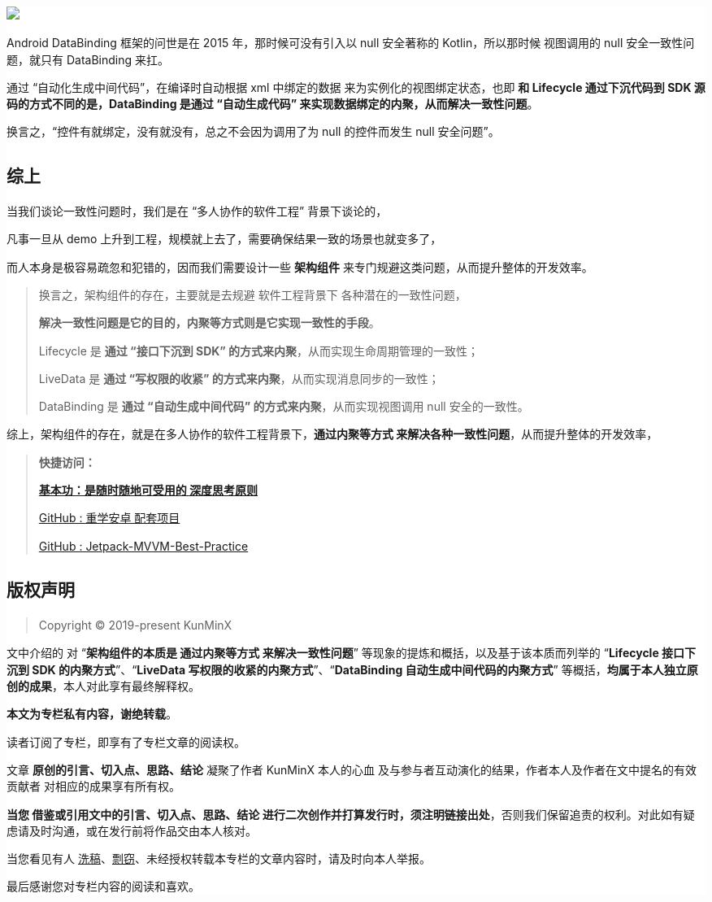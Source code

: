 ![](https://images.xiaozhuanlan.com/photo/2021/938231a3f4f148176e83231c23250a94.png)

Android DataBinding 框架的问世是在 2015 年，那时候可没有引入以 null 安全著称的 Kotlin，所以那时候 视图调用的 null 安全一致性问题，就只有 DataBinding 来扛。

通过 “自动化生成中间代码”，在编译时自动根据 xml 中绑定的数据 来为实例化的视图绑定状态，也即 **和 Lifecycle 通过下沉代码到 SDK 源码的方式不同的是，DataBinding 是通过 “自动生成代码” 来实现数据绑定的内聚，从而解决一致性问题**。

换言之，“控件有就绑定，没有就没有，总之不会因为调用了为 null 的控件而发生 null 安全问题”。

## 综上

当我们谈论一致性问题时，我们是在 “多人协作的软件工程” 背景下谈论的，

凡事一旦从 demo 上升到工程，规模就上去了，需要确保结果一致的场景也就变多了，

而人本身是极容易疏忽和犯错的，因而我们需要设计一些 **架构组件** 来专门规避这类问题，从而提升整体的开发效率。

> 换言之，架构组件的存在，主要就是去规避 软件工程背景下 各种潜在的一致性问题，
> 
> **解决一致性问题是它的目的，内聚等方式则是它实现一致性的手段**。
> 
> Lifecycle 是 **通过 “接口下沉到 SDK” 的方式来内聚**，从而实现生命周期管理的一致性；
> 
> LiveData 是 **通过 “写权限的收紧” 的方式来内聚**，从而实现消息同步的一致性；
> 
> DataBinding 是 **通过 “自动生成中间代码” 的方式来内聚**，从而实现视图调用 null 安全的一致性。

综上，架构组件的存在，就是在多人协作的软件工程背景下，**通过内聚等方式 来解决各种一致性问题**，从而提升整体的开发效率，

> **快捷访问：**
> 
> **[基本功：是随时随地可受用的 深度思考原则](https://xiaozhuanlan.com/topic/9837051426)**
> 
> [GitHub : 重学安卓 配套项目](https://github.com/KunMinX/Relearn-Android)
> 
> [GitHub : Jetpack-MVVM-Best-Practice](https://github.com/KunMinX/Jetpack-MVVM-Best-Practice)

## 版权声明

> Copyright © 2019-present KunMinX

文中介绍的 对 “**架构组件的本质是 通过内聚等方式 来解决一致性问题**” 等现象的提炼和概括，以及基于该本质而列举的 “**Lifecycle 接口下沉到 SDK 的内聚方式**”、“**LiveData 写权限的收紧的内聚方式**”、“**DataBinding 自动生成中间代码的内聚方式**” 等概括，**均属于本人独立原创的成果**，本人对此享有最终解释权。

**本文为专栏私有内容，谢绝转载**。

读者订阅了专栏，即享有了专栏文章的阅读权。

文章 **原创的引言、切入点、思路、结论** 凝聚了作者 KunMinX 本人的心血 及与参与者互动演化的结果，作者本人及作者在文中提名的有效贡献者 对相应的成果享有所有权。

**当您 借鉴或引用文中的引言、切入点、思路、结论 进行二次创作并打算发行时，须注明链接出处**，否则我们保留追责的权利。对此如有疑虑请及时沟通，或在发行前将作品交由本人核对。

当您看见有人 [洗稿](https://baike.baidu.com/item/%E6%B4%97%E7%A8%BF/20862574?fr=aladdin)、[剽窃](https://baike.baidu.com/item/%E5%89%BD%E7%AA%83/9398357?fr=aladdin)、未经授权转载本专栏的文章内容时，请及时向本人举报。

最后感谢您对专栏内容的阅读和喜欢。